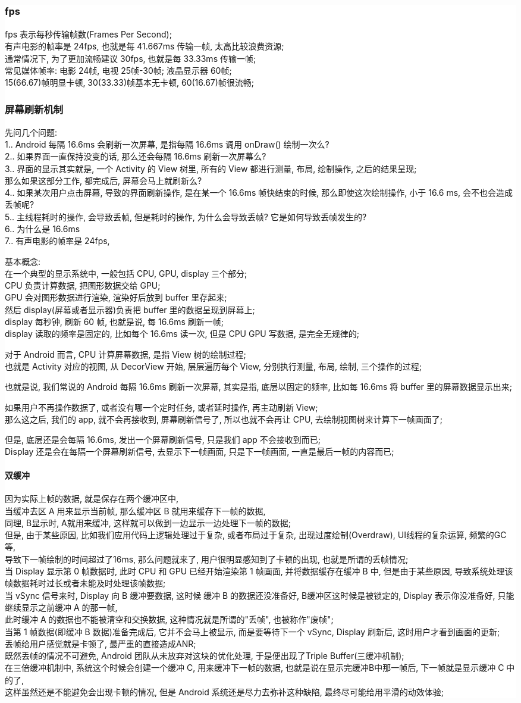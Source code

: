 ### fps  
fps 表示每秒传输帧数(Frames Per Second);  
有声电影的帧率是 24fps, 也就是每 41.667ms 传输一帧, 太高比较浪费资源;  
通常情况下, 为了更加流畅建议 30fps, 也就是每 33.33ms 传输一帧;  
常见媒体帧率:  电影 24帧, 电视 25帧-30帧;  液晶显示器 60帧;  
15(66.67)帧明显卡顿, 30(33.33)帧基本无卡顿, 60(16.67)帧很流畅;  
### 屏幕刷新机制  

先问几个问题:  
1.. Android 每隔 16.6ms 会刷新一次屏幕, 是指每隔 16.6ms 调用 onDraw() 绘制一次么?  
2.. 如果界面一直保持没变的话, 那么还会每隔 16.6ms 刷新一次屏幕么?  
3.. 界面的显示其实就是, 一个 Activity 的 View 树里, 所有的 View 都进行测量, 布局, 绘制操作, 之后的结果呈现;  
      那么如果这部分工作, 都完成后, 屏幕会马上就刷新么?  
4.. 如果某次用户点击屏幕, 导致的界面刷新操作, 是在某一个 16.6ms 帧快结束的时候, 那么即使这次绘制操作, 小于 16.6 ms, 会不也会造成丢帧呢?  
5.. 主线程耗时的操作, 会导致丢帧, 但是耗时的操作, 为什么会导致丢帧? 它是如何导致丢帧发生的?  
6.. 为什么是 16.6ms   
7.. 有声电影的帧率是 24fps, 

基本概念:  
在一个典型的显示系统中, 一般包括 CPU, GPU, display 三个部分;  
CPU 负责计算数据, 把图形数据交给 GPU;  
GPU 会对图形数据进行渲染, 渲染好后放到 buffer 里存起来;  
然后 display(屏幕或者显示器)负责把 buffer 里的数据呈现到屏幕上;  
display 每秒钟, 刷新 60 帧, 也就是说, 每 16.6ms 刷新一帧;  
display 读取的频率是固定的, 比如每个 16.6ms 读一次, 但是 CPU  GPU 写数据, 是完全无规律的;  
 
对于 Android 而言, CPU 计算屏幕数据, 是指 View 树的绘制过程;  
也就是 Activity 对应的视图, 从 DecorView 开始, 层层遍历每个 View, 分别执行测量, 布局, 绘制, 三个操作的过程;  

也就是说, 我们常说的 Android 每隔 16.6ms 刷新一次屏幕, 其实是指, 底层以固定的频率, 比如每 16.6ms 将 buffer 里的屏幕数据显示出来;  


如果用户不再操作数据了, 或者没有哪一个定时任务, 或者延时操作, 再主动刷新 View;  
那么这之后, 我们的 app, 就不会再接收到, 屏幕刷新信号了, 所以也就不会再让 CPU, 去绘制视图树来计算下一帧画面了;  

但是, 底层还是会每隔 16.6ms, 发出一个屏幕刷新信号, 只是我们 app 不会接收到而已;  
Display 还是会在每隔一个屏幕刷新信号, 去显示下一帧画面, 只是下一帧画面, 一直是最后一帧的内容而已;  

#### 双缓冲  
因为实际上帧的数据, 就是保存在两个缓冲区中,  
当缓冲去区 A 用来显示当前帧, 那么缓冲区 B 就用来缓存下一帧的数据,   
同理, B显示时, A就用来缓冲, 这样就可以做到一边显示一边处理下一帧的数据;  
但是, 由于某些原因, 比如我们应用代码上逻辑处理过于复杂, 或者布局过于复杂, 出现过度绘制(Overdraw), UI线程的复杂运算, 频繁的GC等,   
导致下一帧绘制的时间超过了16ms, 那么问题就来了, 用户很明显感知到了卡顿的出现, 也就是所谓的丢帧情况;  
当 Display 显示第 0 帧数据时, 此时 CPU 和 GPU 已经开始渲染第 1 帧画面, 并将数据缓存在缓冲 B 中, 但是由于某些原因, 导致系统处理该帧数据耗时过长或者未能及时处理该帧数据;  
当 vSync 信号来时, Display 向 B 缓冲要数据, 这时候 缓冲 B 的数据还没准备好, B缓冲区这时候是被锁定的, Display 表示你没准备好, 只能继续显示之前缓冲 A 的那一帧,   
此时缓冲 A 的数据也不能被清空和交换数据, 这种情况就是所谓的"丢帧", 也被称作"废帧";  
当第 1 帧数据(即缓冲 B 数据)准备完成后, 它并不会马上被显示, 而是要等待下一个 vSync, Display 刷新后, 这时用户才看到画面的更新;  
丢帧给用户感觉就是卡顿了, 最严重的直接造成ANR;  
既然丢帧的情况不可避免, Android 团队从未放弃对这块的优化处理, 于是便出现了Triple Buffer(三缓冲机制);  
在三倍缓冲机制中, 系统这个时候会创建一个缓冲 C, 用来缓冲下一帧的数据, 也就是说在显示完缓冲B中那一帧后, 下一帧就是显示缓冲 C 中的了,   
这样虽然还是不能避免会出现卡顿的情况, 但是 Android 系统还是尽力去弥补这种缺陷, 最终尽可能给用平滑的动效体验;  
